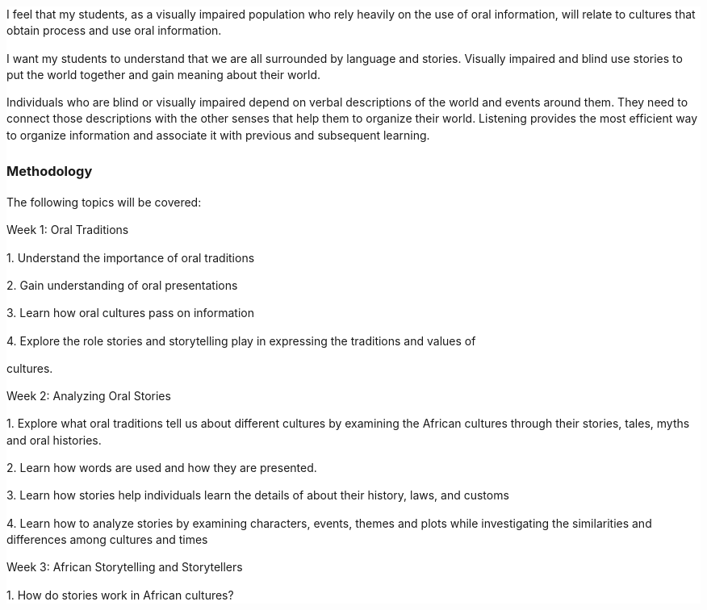 <p>
  I feel that my students, as a visually impaired population who rely heavily on the use of oral information, will relate to cultures that obtain process and use oral information.
 </p>
<p>
  I want my students to understand that we are all surrounded by language and stories.  Visually impaired and blind use stories to put the world together and gain meaning about their world.
 </p>
<p>
  Individuals who are blind or visually impaired depend on verbal descriptions of the world and events around them. They need to connect those descriptions with the other senses that help them to organize their world. Listening provides the most efficient way to organize information and associate it with previous and subsequent learning.
 </p>

<h3>
  Methodology
 </h3>
 <p>
  The following topics will be covered:
 </p>
<p>
  Week 1: Oral Traditions
 </p>
<p>
  1. Understand the importance of oral traditions
 </p>
 <p>
  2. Gain understanding of oral presentations
 </p>
 <p>
  3. Learn how oral cultures pass on information
 </p>
 <p>
  4. Explore the role stories and storytelling play in expressing the traditions and values of
 </p>
 <p>
  cultures.
 </p>
<p>
  Week 2: Analyzing Oral Stories
 </p>
<p>
  1. Explore what oral traditions tell us about different cultures by examining the African cultures through their stories, tales, myths and oral histories.
 </p>
 <p>
  2. Learn how words are used and how they are presented.
 </p>
 <p>
  3. Learn how stories help individuals learn the details of about their history, laws, and customs
 </p>
 <p>
  4. Learn how to analyze stories by examining characters, events, themes and plots while investigating the similarities and differences among cultures and times
 </p>
<p>
  Week 3:  African Storytelling and Storytellers
 </p>
<p>
  1. How do stories work in African cultures?
 </p>
 <p>